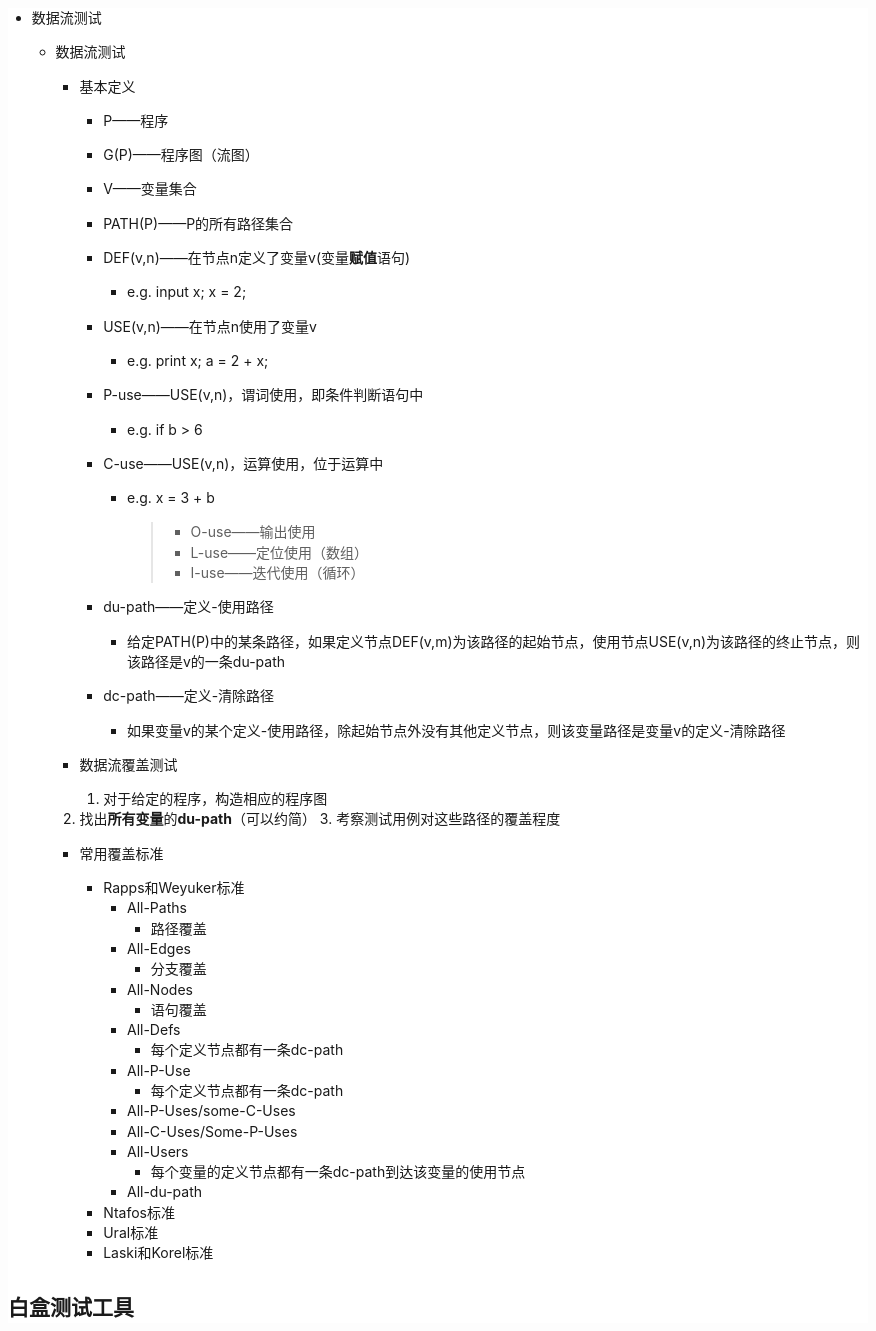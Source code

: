   * 数据流测试
  
    *   数据流测试
    
        *   基本定义
    
            *   P——程序
    
            *   G(P)——程序图（流图）
    
            *   V——变量集合
    
            *   PATH(P)——P的所有路径集合
    
            *   DEF(v,n)——在节点n定义了变量v(变量**赋值**语句)
    
                *   e.g. input x; x = 2;
    
            *   USE(v,n)——在节点n使用了变量v
    
                *   e.g. print x; a = 2 + x;
    
            *   P-use——USE(v,n)，谓词使用，即条件判断语句中
    
                *   e.g. if b > 6
    
            *   C-use——USE(v,n)，运算使用，位于运算中
    
                *   e.g. x = 3 + b
    
                    >*   O-use——输出使用
                    >*   L-use——定位使用（数组）
                    >*   I-use——迭代使用（循环）
    
            *   du-path——定义-使用路径
                
                *   给定PATH(P)中的某条路径，如果定义节点DEF(v,m)为该路径的起始节点，使用节点USE(v,n)为该路径的终止节点，则该路径是v的一条du-path
            *   dc-path——定义-清除路径
            
                *   如果变量v的某个定义-使用路径，除起始节点外没有其他定义节点，则该变量路径是变量v的定义-清除路径
    
        *   数据流覆盖测试
        
            1.  对于给定的程序，构造相应的程序图
        2.  找出**所有变量**的**du-path**（可以约简）
            3.  考察测试用例对这些路径的覆盖程度
    
        *   常用覆盖标准
        
            *   Rapps和Weyuker标准
                *   All-Paths
                    *   路径覆盖
                *   All-Edges
                    *   分支覆盖
                *   All-Nodes
                    *   语句覆盖
                *   All-Defs
                    *   每个定义节点都有一条dc-path
                *   All-P-Use
                    *   每个定义节点都有一条dc-path
                *   All-P-Uses/some-C-Uses
                *   All-C-Uses/Some-P-Uses
                *   All-Users
                    *   每个变量的定义节点都有一条dc-path到达该变量的使用节点
                *   All-du-path
            *   Ntafos标准
            *   Ural标准
            *   Laski和Korel标准
## 白盒测试工具
